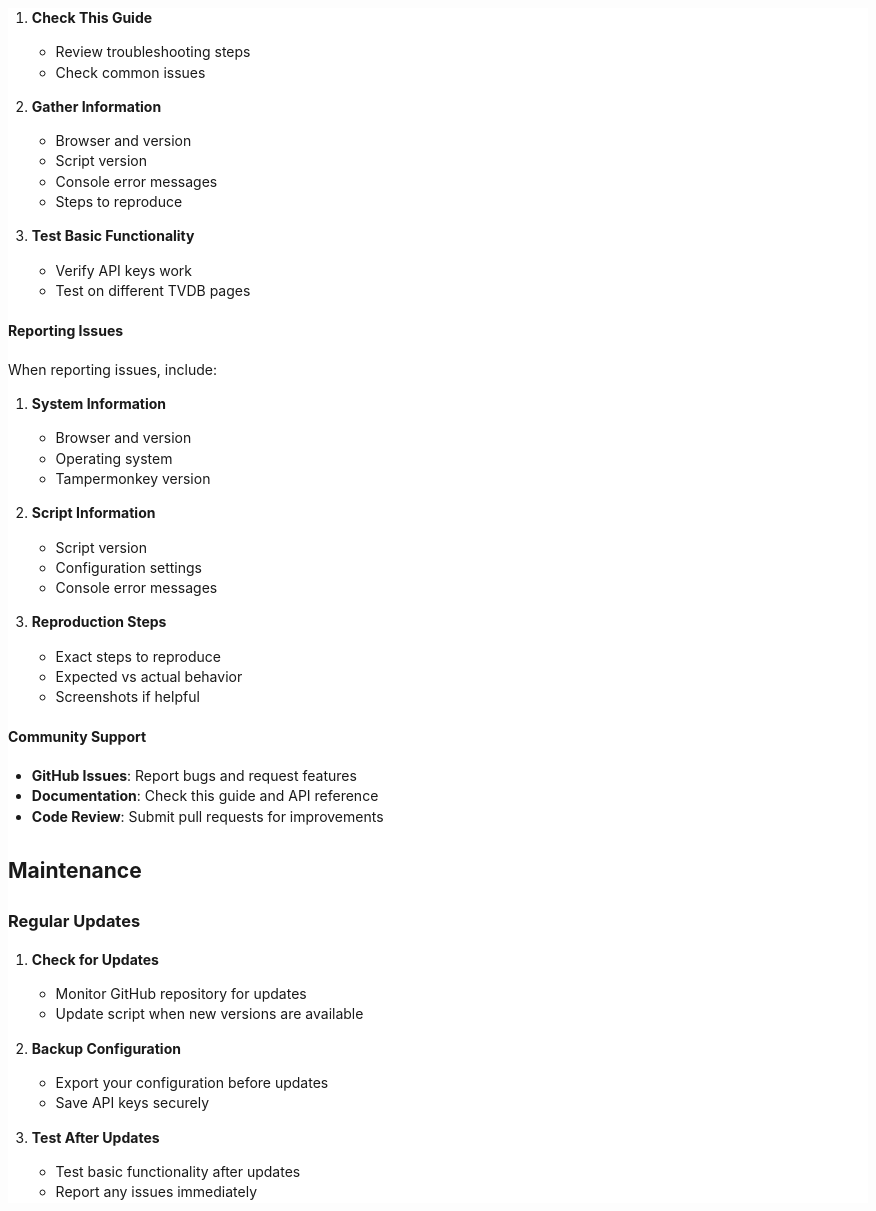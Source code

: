 1. **Check This Guide**
   - Review troubleshooting steps
   - Check common issues

2. **Gather Information**
   - Browser and version
   - Script version
   - Console error messages
   - Steps to reproduce

3. **Test Basic Functionality**
   - Verify API keys work
   - Test on different TVDB pages

#### Reporting Issues

When reporting issues, include:

1. **System Information**
   - Browser and version
   - Operating system
   - Tampermonkey version

2. **Script Information**
   - Script version
   - Configuration settings
   - Console error messages

3. **Reproduction Steps**
   - Exact steps to reproduce
   - Expected vs actual behavior
   - Screenshots if helpful

#### Community Support

- **GitHub Issues**: Report bugs and request features
- **Documentation**: Check this guide and API reference
- **Code Review**: Submit pull requests for improvements

## Maintenance

### Regular Updates

1. **Check for Updates**
   - Monitor GitHub repository for updates
   - Update script when new versions are available

2. **Backup Configuration**
   - Export your configuration before updates
   - Save API keys securely

3. **Test After Updates**
   - Test basic functionality after updates
   - Report any issues immediately
